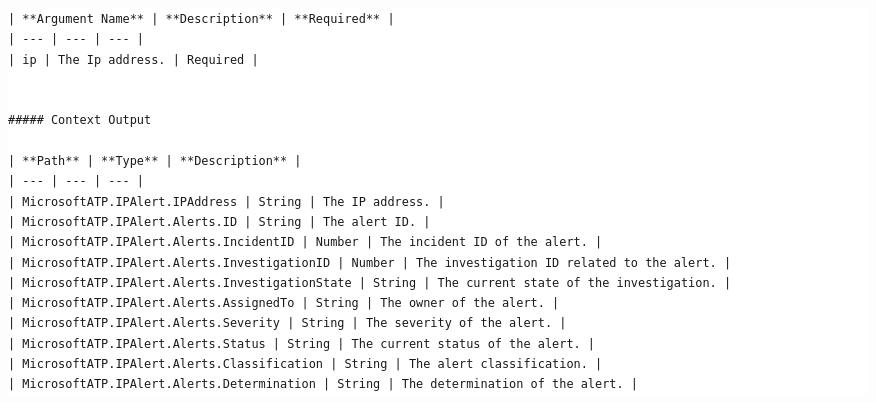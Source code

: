 ```
| **Argument Name** | **Description** | **Required** |
| --- | --- | --- |
| ip | The Ip address. | Required | 


##### Context Output

| **Path** | **Type** | **Description** |
| --- | --- | --- |
| MicrosoftATP.IPAlert.IPAddress | String | The IP address. | 
| MicrosoftATP.IPAlert.Alerts.ID | String | The alert ID. | 
| MicrosoftATP.IPAlert.Alerts.IncidentID | Number | The incident ID of the alert. | 
| MicrosoftATP.IPAlert.Alerts.InvestigationID | Number | The investigation ID related to the alert. | 
| MicrosoftATP.IPAlert.Alerts.InvestigationState | String | The current state of the investigation. | 
| MicrosoftATP.IPAlert.Alerts.AssignedTo | String | The owner of the alert. | 
| MicrosoftATP.IPAlert.Alerts.Severity | String | The severity of the alert. | 
| MicrosoftATP.IPAlert.Alerts.Status | String | The current status of the alert. | 
| MicrosoftATP.IPAlert.Alerts.Classification | String | The alert classification. | 
| MicrosoftATP.IPAlert.Alerts.Determination | String | The determination of the alert. | 
